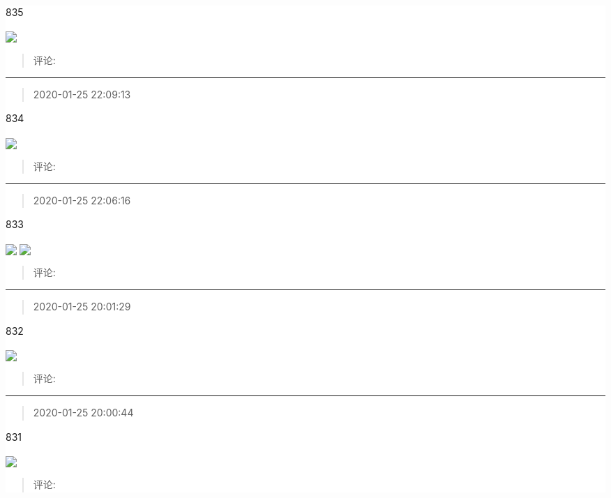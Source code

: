 835
<div style="width: 800px;" >
<img src="images/c59c07f6-6996-bb3b-4aef-7e4c283a9b64.jpg" width="200px" align="center" />
</div>


> 评论:


---
> 2020-01-25 22:09:13

834
<div style="width: 800px;" >
<img src="images/c56eabda-6540-c603-7afb-ac93dbddd4bb.jpg" width="200px" align="center" />
</div>


> 评论:


---
> 2020-01-25 22:06:16

833 
<div style="width: 800px;" >
<img src="images/141bd849-658a-09fc-969b-a94e5168b72f.jpg" width="200px" align="center" />

<img src="images/098118fc-50d7-e891-77d9-d887b97f4cd6.jpg" width="200px" align="center" />
</div>


> 评论:


---
> 2020-01-25 20:01:29

832
<div style="width: 800px;" >
<img src="images/862e9499-b12d-b301-2650-3eeb4a6f05cc.jpg" width="200px" align="center" />
</div>


> 评论:


---
> 2020-01-25 20:00:44

831
<div style="width: 800px;" >
<img src="images/faf748ef-51b4-46b5-87bb-19c978ed0b3b.jpg" width="200px" align="center" />
</div>


> 评论:
